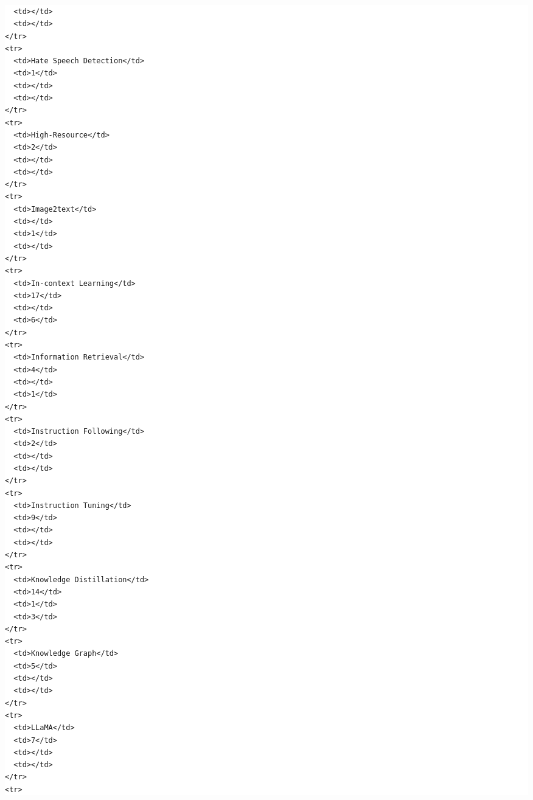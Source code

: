       <td></td>
      <td></td>
    </tr>
    <tr>
      <td>Hate Speech Detection</td>
      <td>1</td>
      <td></td>
      <td></td>
    </tr>
    <tr>
      <td>High-Resource</td>
      <td>2</td>
      <td></td>
      <td></td>
    </tr>
    <tr>
      <td>Image2text</td>
      <td></td>
      <td>1</td>
      <td></td>
    </tr>
    <tr>
      <td>In-context Learning</td>
      <td>17</td>
      <td></td>
      <td>6</td>
    </tr>
    <tr>
      <td>Information Retrieval</td>
      <td>4</td>
      <td></td>
      <td>1</td>
    </tr>
    <tr>
      <td>Instruction Following</td>
      <td>2</td>
      <td></td>
      <td></td>
    </tr>
    <tr>
      <td>Instruction Tuning</td>
      <td>9</td>
      <td></td>
      <td></td>
    </tr>
    <tr>
      <td>Knowledge Distillation</td>
      <td>14</td>
      <td>1</td>
      <td>3</td>
    </tr>
    <tr>
      <td>Knowledge Graph</td>
      <td>5</td>
      <td></td>
      <td></td>
    </tr>
    <tr>
      <td>LLaMA</td>
      <td>7</td>
      <td></td>
      <td></td>
    </tr>
    <tr>